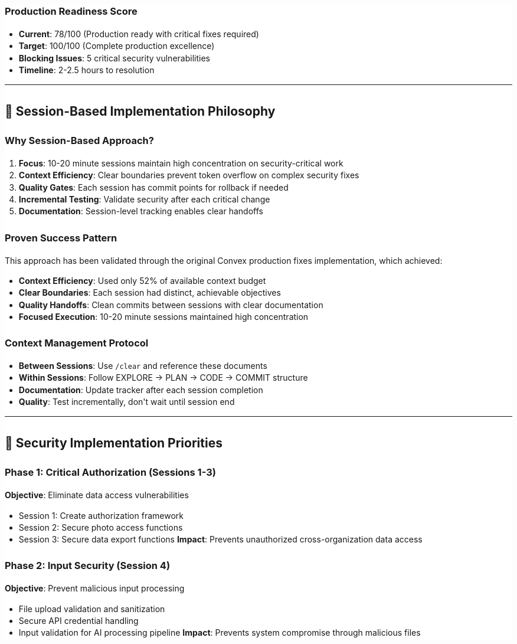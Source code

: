 ### **Production Readiness Score**
- **Current**: 78/100 (Production ready with critical fixes required)
- **Target**: 100/100 (Complete production excellence)
- **Blocking Issues**: 5 critical security vulnerabilities
- **Timeline**: 2-2.5 hours to resolution

---

## 🧠 **Session-Based Implementation Philosophy**

### **Why Session-Based Approach?**
1. **Focus**: 10-20 minute sessions maintain high concentration on security-critical work
2. **Context Efficiency**: Clear boundaries prevent token overflow on complex security fixes  
3. **Quality Gates**: Each session has commit points for rollback if needed
4. **Incremental Testing**: Validate security after each critical change
5. **Documentation**: Session-level tracking enables clear handoffs

### **Proven Success Pattern**
This approach has been validated through the original Convex production fixes implementation, which achieved:
- **Context Efficiency**: Used only 52% of available context budget
- **Clear Boundaries**: Each session had distinct, achievable objectives  
- **Quality Handoffs**: Clean commits between sessions with clear documentation
- **Focused Execution**: 10-20 minute sessions maintained high concentration

### **Context Management Protocol**
- **Between Sessions**: Use `/clear` and reference these documents
- **Within Sessions**: Follow EXPLORE → PLAN → CODE → COMMIT structure
- **Documentation**: Update tracker after each session completion
- **Quality**: Test incrementally, don't wait until session end

---

## 🔐 **Security Implementation Priorities**

### **Phase 1: Critical Authorization (Sessions 1-3)**
**Objective**: Eliminate data access vulnerabilities
- Session 1: Create authorization framework
- Session 2: Secure photo access functions  
- Session 3: Secure data export functions
**Impact**: Prevents unauthorized cross-organization data access

### **Phase 2: Input Security (Session 4)**  
**Objective**: Prevent malicious input processing
- File upload validation and sanitization
- Secure API credential handling
- Input validation for AI processing pipeline
**Impact**: Prevents system compromise through malicious files
